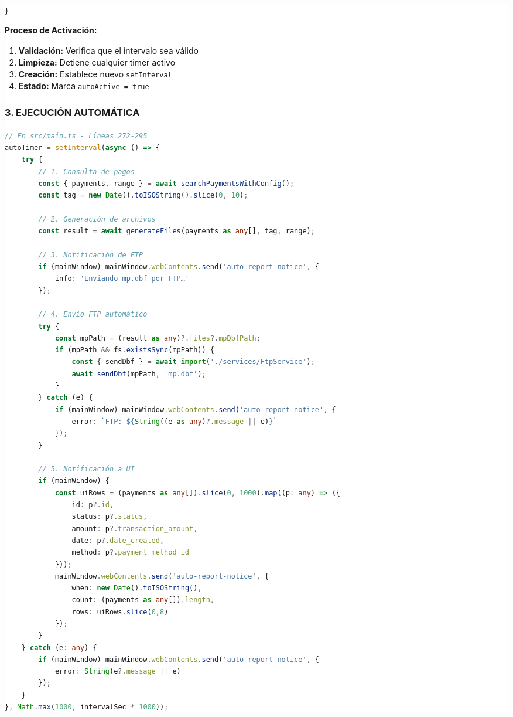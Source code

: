 ```typescript
}
```

**Proceso de Activación:**
1. **Validación:** Verifica que el intervalo sea válido
2. **Limpieza:** Detiene cualquier timer activo
3. **Creación:** Establece nuevo `setInterval`
4. **Estado:** Marca `autoActive = true`

### 3. EJECUCIÓN AUTOMÁTICA

```typescript
// En src/main.ts - Líneas 272-295
autoTimer = setInterval(async () => {
    try {
        // 1. Consulta de pagos
        const { payments, range } = await searchPaymentsWithConfig();
        const tag = new Date().toISOString().slice(0, 10);
        
        // 2. Generación de archivos
        const result = await generateFiles(payments as any[], tag, range);
        
        // 3. Notificación de FTP
        if (mainWindow) mainWindow.webContents.send('auto-report-notice', { 
            info: 'Enviando mp.dbf por FTP…' 
        });
        
        // 4. Envío FTP automático
        try {
            const mpPath = (result as any)?.files?.mpDbfPath;
            if (mpPath && fs.existsSync(mpPath)) {
                const { sendDbf } = await import('./services/FtpService');
                await sendDbf(mpPath, 'mp.dbf');
            }
        } catch (e) {
            if (mainWindow) mainWindow.webContents.send('auto-report-notice', { 
                error: `FTP: ${String((e as any)?.message || e)}` 
            });
        }
        
        // 5. Notificación a UI
        if (mainWindow) {
            const uiRows = (payments as any[]).slice(0, 1000).map((p: any) => ({
                id: p?.id,
                status: p?.status,
                amount: p?.transaction_amount,
                date: p?.date_created,
                method: p?.payment_method_id
            }));
            mainWindow.webContents.send('auto-report-notice', { 
                when: new Date().toISOString(), 
                count: (payments as any[]).length, 
                rows: uiRows.slice(0,8) 
            });
        }
    } catch (e: any) {
        if (mainWindow) mainWindow.webContents.send('auto-report-notice', { 
            error: String(e?.message || e) 
        });
    }
}, Math.max(1000, intervalSec * 1000));
```
